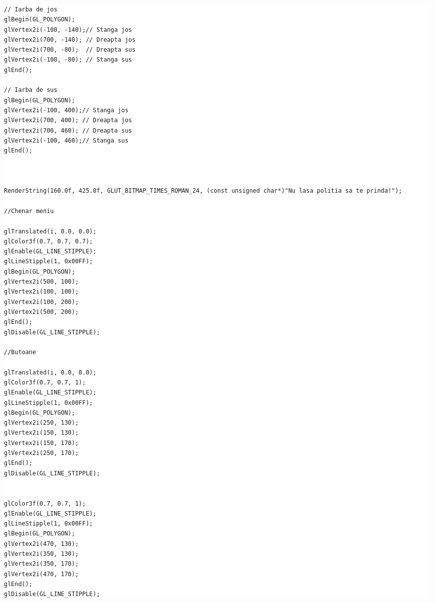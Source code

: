 	// Iarba de jos
	glBegin(GL_POLYGON);
	glVertex2i(-100, -140);// Stanga jos
	glVertex2i(700, -140); // Dreapta jos
	glVertex2i(700, -80);  // Dreapta sus
	glVertex2i(-100, -80); // Stanga sus
	glEnd();

	// Iarba de sus
	glBegin(GL_POLYGON);
	glVertex2i(-100, 400);// Stanga jos
	glVertex2i(700, 400); // Dreapta jos
	glVertex2i(700, 460); // Dreapta sus
	glVertex2i(-100, 460);// Stanga sus
	glEnd();



	RenderString(160.0f, 425.0f, GLUT_BITMAP_TIMES_ROMAN_24, (const unsigned char*)"Nu lasa politia sa te prinda!");
	
	//Chenar meniu

	glTranslated(i, 0.0, 0.0);
	glColor3f(0.7, 0.7, 0.7);
	glEnable(GL_LINE_STIPPLE);
	glLineStipple(1, 0x00FF);
	glBegin(GL_POLYGON);
	glVertex2i(500, 100);
	glVertex2i(100, 100);
	glVertex2i(100, 200);
	glVertex2i(500, 200);
	glEnd();
	glDisable(GL_LINE_STIPPLE);

	//Butoane

	glTranslated(i, 0.0, 0.0);
	glColor3f(0.7, 0.7, 1);
	glEnable(GL_LINE_STIPPLE);
	glLineStipple(1, 0x00FF);
	glBegin(GL_POLYGON);
	glVertex2i(250, 130);
	glVertex2i(150, 130);
	glVertex2i(150, 170);
	glVertex2i(250, 170);
	glEnd();
	glDisable(GL_LINE_STIPPLE);

	
	glColor3f(0.7, 0.7, 1);
	glEnable(GL_LINE_STIPPLE);
	glLineStipple(1, 0x00FF);
	glBegin(GL_POLYGON);
	glVertex2i(470, 130);
	glVertex2i(350, 130);
	glVertex2i(350, 170);
	glVertex2i(470, 170);
	glEnd();
	glDisable(GL_LINE_STIPPLE);

